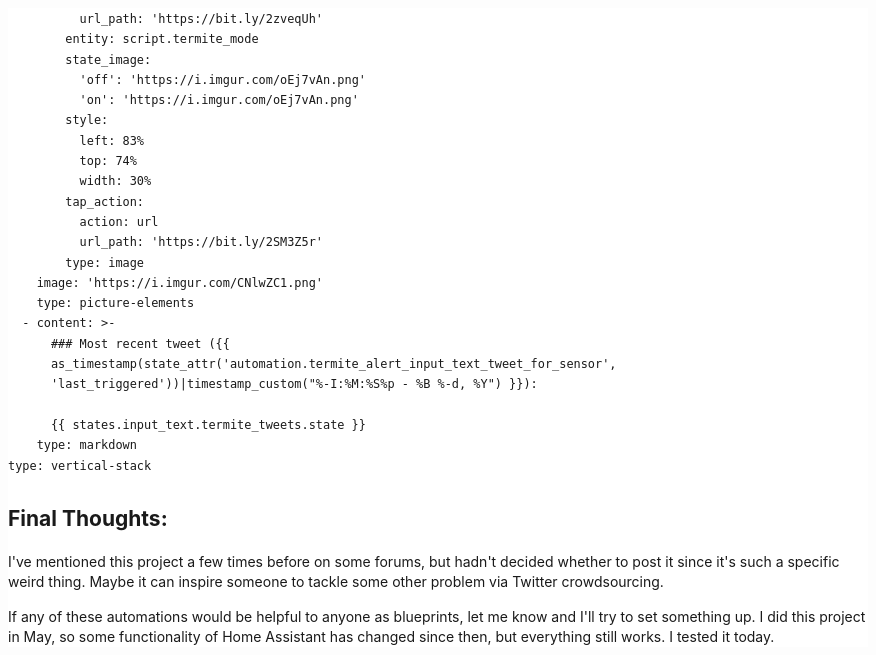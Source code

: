 ```
          url_path: 'https://bit.ly/2zveqUh'
        entity: script.termite_mode
        state_image:
          'off': 'https://i.imgur.com/oEj7vAn.png'
          'on': 'https://i.imgur.com/oEj7vAn.png'
        style:
          left: 83%
          top: 74%
          width: 30%
        tap_action:
          action: url
          url_path: 'https://bit.ly/2SM3Z5r'
        type: image
    image: 'https://i.imgur.com/CNlwZC1.png'
    type: picture-elements
  - content: >-
      ### Most recent tweet ({{
      as_timestamp(state_attr('automation.termite_alert_input_text_tweet_for_sensor',
      'last_triggered'))|timestamp_custom("%-I:%M:%S%p - %B %-d, %Y") }}):

      {{ states.input_text.termite_tweets.state }}
    type: markdown
type: vertical-stack

```
## Final Thoughts:
I've mentioned this project a few times before on some forums, but hadn't decided whether to post it since it's such a specific weird thing. Maybe it can inspire someone to tackle some other problem via Twitter crowdsourcing.

If any of these automations would be helpful to anyone as blueprints, let me know and I'll try to set something up. I did this project in May, so some functionality of Home Assistant has changed since then, but everything still works. I tested it today.
